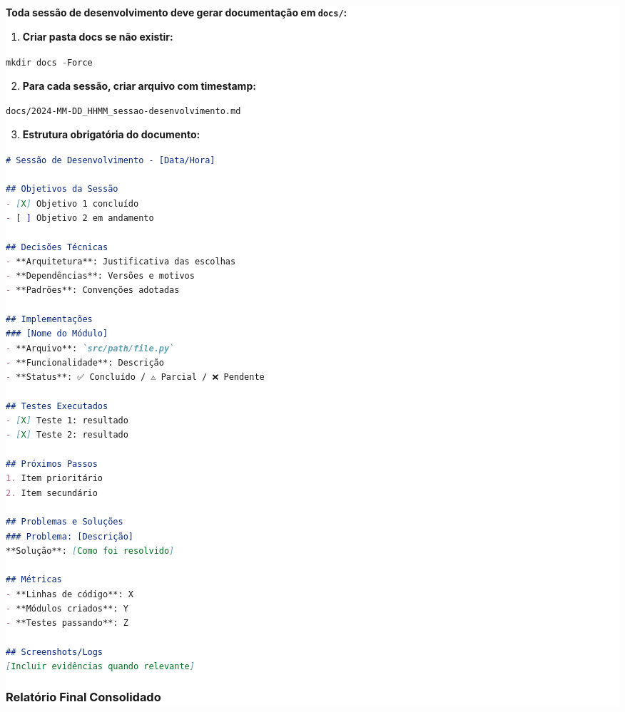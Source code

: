 **Toda sessão de desenvolvimento deve gerar documentação em `docs/`:**

1. **Criar pasta docs se não existir:**
```powershell
mkdir docs -Force
```

2. **Para cada sessão, criar arquivo com timestamp:**
```
docs/2024-MM-DD_HHMM_sessao-desenvolvimento.md
```

3. **Estrutura obrigatória do documento:**
```markdown
# Sessão de Desenvolvimento - [Data/Hora]

## Objetivos da Sessão
- [X] Objetivo 1 concluído
- [ ] Objetivo 2 em andamento

## Decisões Técnicas
- **Arquitetura**: Justificativa das escolhas
- **Dependências**: Versões e motivos
- **Padrões**: Convenções adotadas

## Implementações
### [Nome do Módulo]
- **Arquivo**: `src/path/file.py`
- **Funcionalidade**: Descrição
- **Status**: ✅ Concluído / ⚠️ Parcial / ❌ Pendente

## Testes Executados
- [X] Teste 1: resultado
- [X] Teste 2: resultado

## Próximos Passos
1. Item prioritário
2. Item secundário

## Problemas e Soluções
### Problema: [Descrição]
**Solução**: [Como foi resolvido]

## Métricas
- **Linhas de código**: X
- **Módulos criados**: Y
- **Testes passando**: Z

## Screenshots/Logs
[Incluir evidências quando relevante]
```

### **Relatório Final Consolidado**
